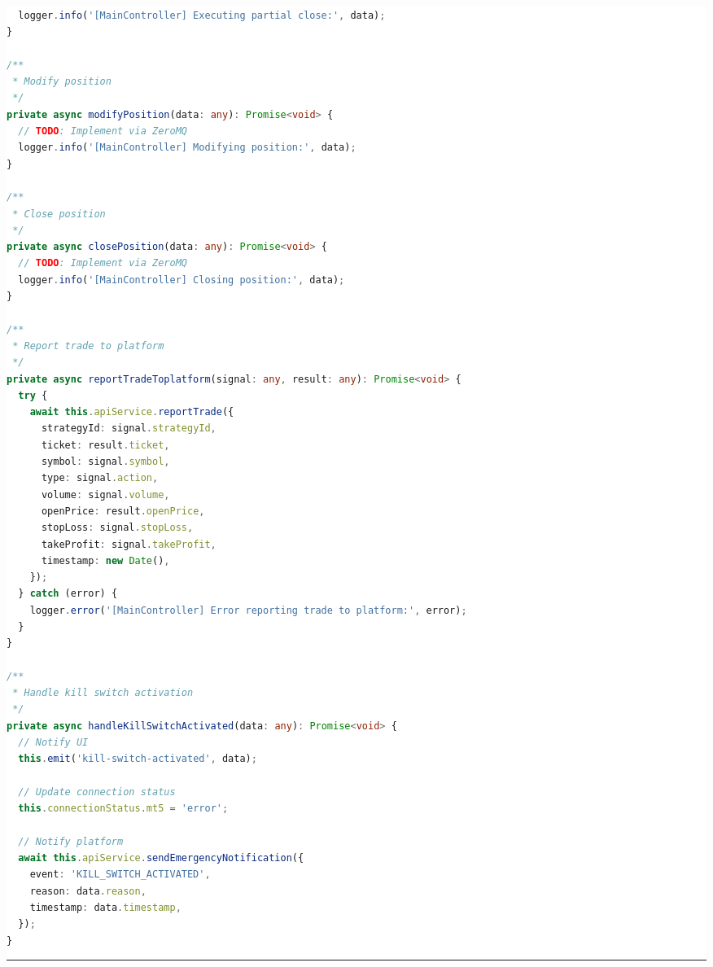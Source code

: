 ```typescript
  logger.info('[MainController] Executing partial close:', data);
}

/**
 * Modify position
 */
private async modifyPosition(data: any): Promise<void> {
  // TODO: Implement via ZeroMQ
  logger.info('[MainController] Modifying position:', data);
}

/**
 * Close position
 */
private async closePosition(data: any): Promise<void> {
  // TODO: Implement via ZeroMQ
  logger.info('[MainController] Closing position:', data);
}

/**
 * Report trade to platform
 */
private async reportTradeToplatform(signal: any, result: any): Promise<void> {
  try {
    await this.apiService.reportTrade({
      strategyId: signal.strategyId,
      ticket: result.ticket,
      symbol: signal.symbol,
      type: signal.action,
      volume: signal.volume,
      openPrice: result.openPrice,
      stopLoss: signal.stopLoss,
      takeProfit: signal.takeProfit,
      timestamp: new Date(),
    });
  } catch (error) {
    logger.error('[MainController] Error reporting trade to platform:', error);
  }
}

/**
 * Handle kill switch activation
 */
private async handleKillSwitchActivated(data: any): Promise<void> {
  // Notify UI
  this.emit('kill-switch-activated', data);
  
  // Update connection status
  this.connectionStatus.mt5 = 'error';
  
  // Notify platform
  await this.apiService.sendEmergencyNotification({
    event: 'KILL_SWITCH_ACTIVATED',
    reason: data.reason,
    timestamp: data.timestamp,
  });
}
```

---